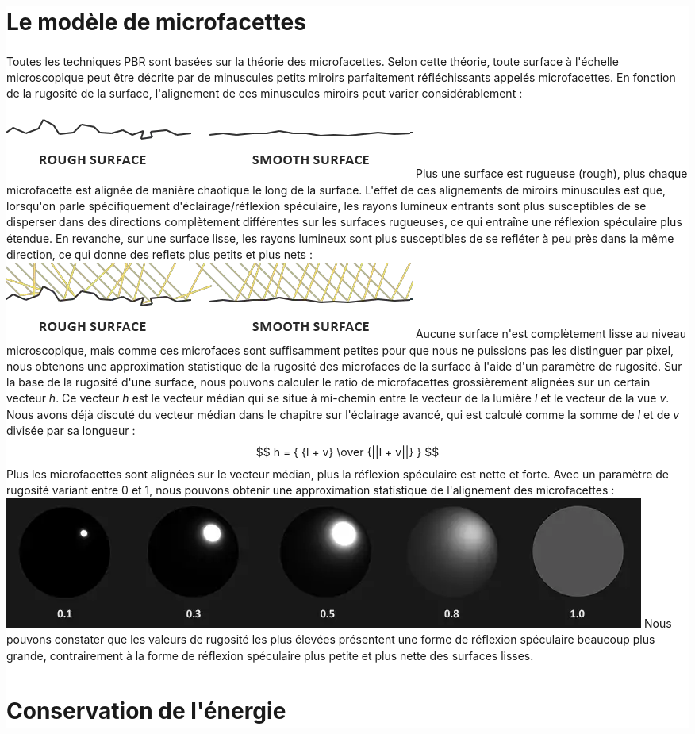 # Le modèle de microfacettes
Toutes les techniques PBR sont basées sur la théorie des microfacettes. Selon cette théorie, toute surface à l'échelle microscopique peut être décrite par de minuscules petits miroirs parfaitement réfléchissants appelés microfacettes. En fonction de la rugosité de la surface, l'alignement de ces minuscules miroirs peut varier considérablement :
![pbr2](pbr2.png)
Plus une surface est rugueuse (rough), plus chaque microfacette est alignée de manière chaotique le long de la surface. L'effet de ces alignements de miroirs minuscules est que, lorsqu'on parle spécifiquement d'éclairage/réflexion spéculaire, les rayons lumineux entrants sont plus susceptibles de se disperser dans des directions complètement différentes sur les surfaces rugueuses, ce qui entraîne une réflexion spéculaire plus étendue. En revanche, sur une surface lisse, les rayons lumineux sont plus susceptibles de se refléter à peu près dans la même direction, ce qui donne des reflets plus petits et plus nets :
![pbr3](pbr3.png)
Aucune surface n'est complètement lisse au niveau microscopique, mais comme ces microfaces sont suffisamment petites pour que nous ne puissions pas les distinguer par pixel, nous obtenons une approximation statistique de la rugosité des microfaces de la surface à l'aide d'un paramètre de rugosité. Sur la base de la rugosité d'une surface, nous pouvons calculer le ratio de microfacettes grossièrement alignées sur un certain vecteur $h$. Ce vecteur $h$ est le vecteur médian qui se situe à mi-chemin entre le vecteur de la lumière $l$ et le vecteur de la vue $v$. Nous avons déjà discuté du vecteur médian dans le chapitre sur l'éclairage avancé, qui est calculé comme la somme de $l$ et de $v$ divisée par sa longueur :
$$
h = { {l + v} \over {||l + v||} }
$$
Plus les microfacettes sont alignées sur le vecteur médian, plus la réflexion spéculaire est nette et forte. Avec un paramètre de rugosité variant entre 0 et 1, nous pouvons obtenir une approximation statistique de l'alignement des microfacettes :
![pbr4](pbr4.png)
Nous pouvons constater que les valeurs de rugosité les plus élevées présentent une forme de réflexion spéculaire beaucoup plus grande, contrairement à la forme de réflexion spéculaire plus petite et plus nette des surfaces lisses.
# Conservation de l'énergie